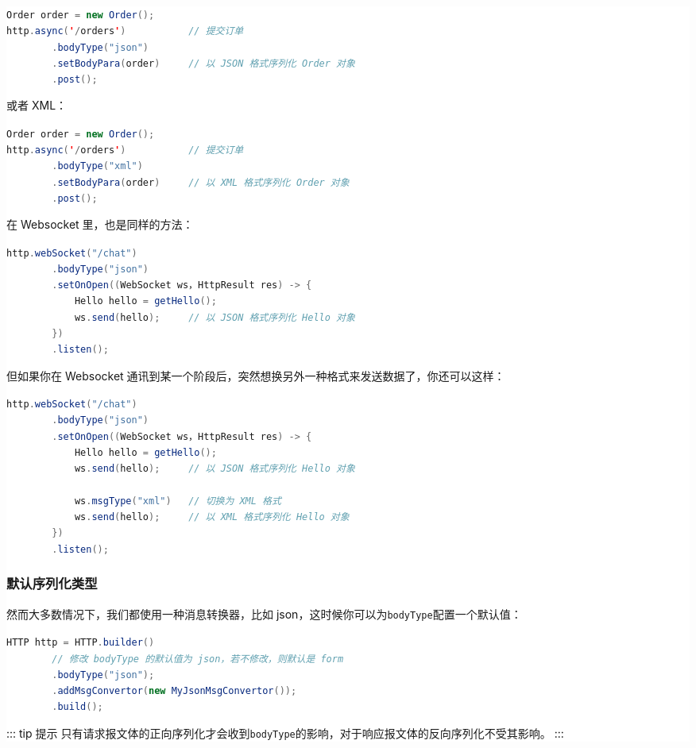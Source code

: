 ```java
Order order = new Order();
http.async('/orders')           // 提交订单
        .bodyType("json")
        .setBodyPara(order)     // 以 JSON 格式序列化 Order 对象
        .post();
```

或者 XML：

```java
Order order = new Order();
http.async('/orders')           // 提交订单
        .bodyType("xml")
        .setBodyPara(order)     // 以 XML 格式序列化 Order 对象
        .post();
```

在 Websocket 里，也是同样的方法：

```java
http.webSocket("/chat") 
        .bodyType("json")
        .setOnOpen((WebSocket ws，HttpResult res) -> {
            Hello hello = getHello();
            ws.send(hello);     // 以 JSON 格式序列化 Hello 对象
        })
        .listen();
```

但如果你在 Websocket 通讯到某一个阶段后，突然想换另外一种格式来发送数据了，你还可以这样：

```java
http.webSocket("/chat") 
        .bodyType("json")
        .setOnOpen((WebSocket ws，HttpResult res) -> {
            Hello hello = getHello();
            ws.send(hello);     // 以 JSON 格式序列化 Hello 对象

            ws.msgType("xml")   // 切换为 XML 格式
            ws.send(hello);     // 以 XML 格式序列化 Hello 对象
        })
        .listen();
```

### 默认序列化类型

然而大多数情况下，我们都使用一种消息转换器，比如 json，这时候你可以为`bodyType`配置一个默认值：

```java
HTTP http = HTTP.builder()
        // 修改 bodyType 的默认值为 json，若不修改，则默认是 form
        .bodyType("json");      
        .addMsgConvertor(new MyJsonMsgConvertor());
        .build();
```
::: tip 提示
只有请求报文体的正向序列化才会收到`bodyType`的影响，对于响应报文体的反向序列化不受其影响。
:::
